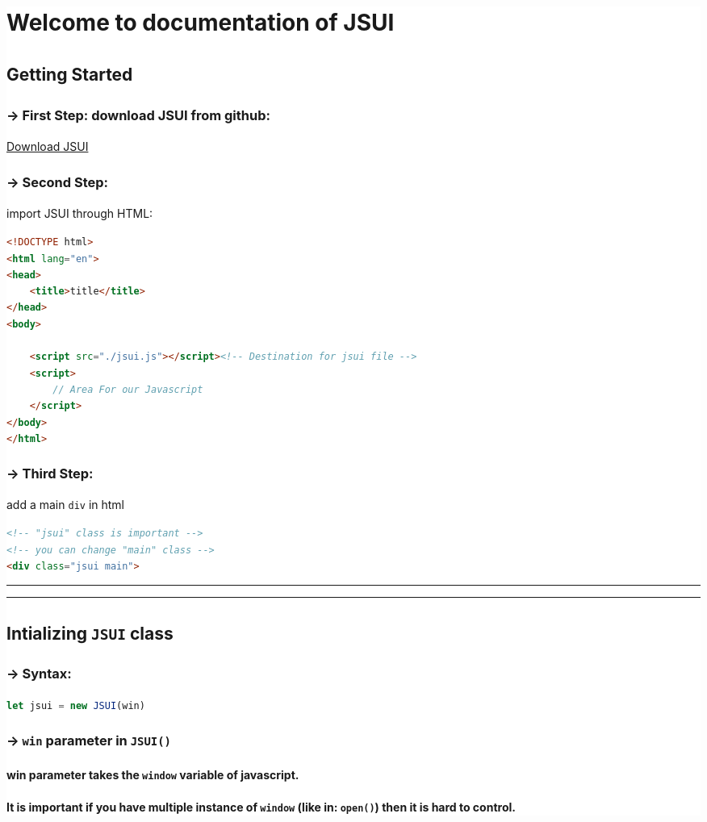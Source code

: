 # Welcome to documentation of JSUI


## Getting Started
### -> First Step: download JSUI from github:
[Download JSUI](https://github.com/TanishqDutt/JSUI)

### -> Second Step: 
import JSUI through HTML:
```html
<!DOCTYPE html>
<html lang="en">
<head>
    <title>title</title>
</head>
<body>

    <script src="./jsui.js"></script><!-- Destination for jsui file -->
    <script>
        // Area For our Javascript
    </script>
</body>
</html>
```

### -> Third Step:
add a main `div` in html

```html
<!-- "jsui" class is important -->
<!-- you can change "main" class -->
<div class="jsui main">
```

<hr>
<hr>

## Intializing ```JSUI``` class

### -> Syntax:
```js
let jsui = new JSUI(win)
```

### -> `win` parameter in `JSUI()`
#### win parameter takes the `window` variable of javascript.
#### It is important if you have multiple instance of `window` (like in: `open()`) then it is hard to control.
